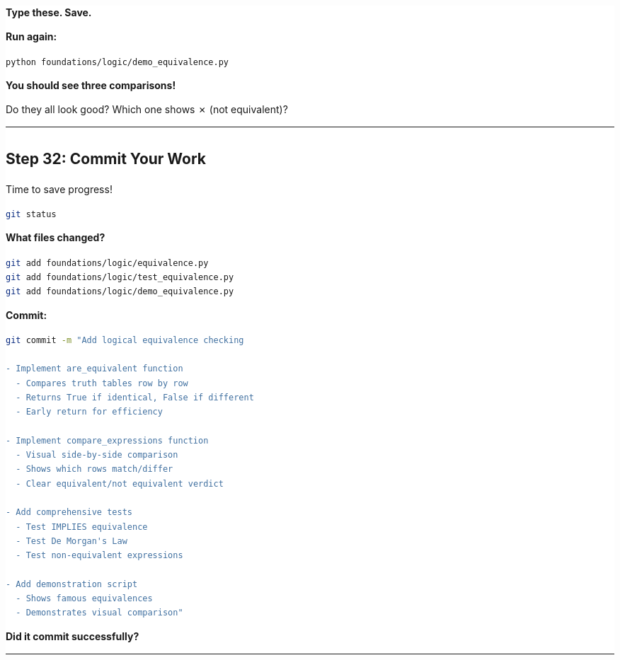 **Type these. Save.**

**Run again:**

```bash
python foundations/logic/demo_equivalence.py
```

**You should see three comparisons!**

Do they all look good? Which one shows ✗ (not equivalent)?

---

## Step 32: Commit Your Work

Time to save progress!

```bash
git status
```

**What files changed?**

```bash
git add foundations/logic/equivalence.py
git add foundations/logic/test_equivalence.py
git add foundations/logic/demo_equivalence.py
```

**Commit:**

```bash
git commit -m "Add logical equivalence checking

- Implement are_equivalent function
  - Compares truth tables row by row
  - Returns True if identical, False if different
  - Early return for efficiency

- Implement compare_expressions function
  - Visual side-by-side comparison
  - Shows which rows match/differ
  - Clear equivalent/not equivalent verdict

- Add comprehensive tests
  - Test IMPLIES equivalence
  - Test De Morgan's Law
  - Test non-equivalent expressions

- Add demonstration script
  - Shows famous equivalences
  - Demonstrates visual comparison"
```

**Did it commit successfully?**

---
